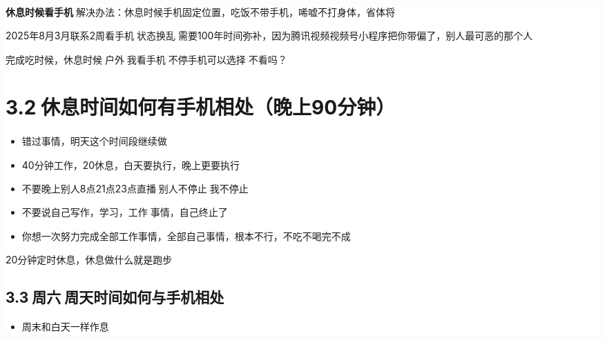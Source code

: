 **休息时候看手机**
解决办法：休息时候手机固定位置，吃饭不带手机，唏嘘不打身体，省体将

2025年8月3月联系2周看手机 状态换乱 需要100年时间弥补，因为腾讯视频视频号小程序把你带偏了，别人最可恶的那个人


完成吃时候，休息时候 户外 我看手机 不停手机可以选择 不看吗？


# 3.2 休息时间如何有手机相处（晚上90分钟）



- 错过事情，明天这个时间段继续做
- 40分钟工作，20休息，白天要执行，晚上更要执行
- 不要晚上别人8点21点23点直播 别人不停止 我不停止
- 不要说自己写作，学习，工作 事情，自己终止了

- 你想一次努力完成全部工作事情，全部自己事情，根本不行，不吃不喝完不成

20分钟定时休息，休息做什么就是跑步


## 3.3 周六 周天时间如何与手机相处


- 周末和白天一样作息
